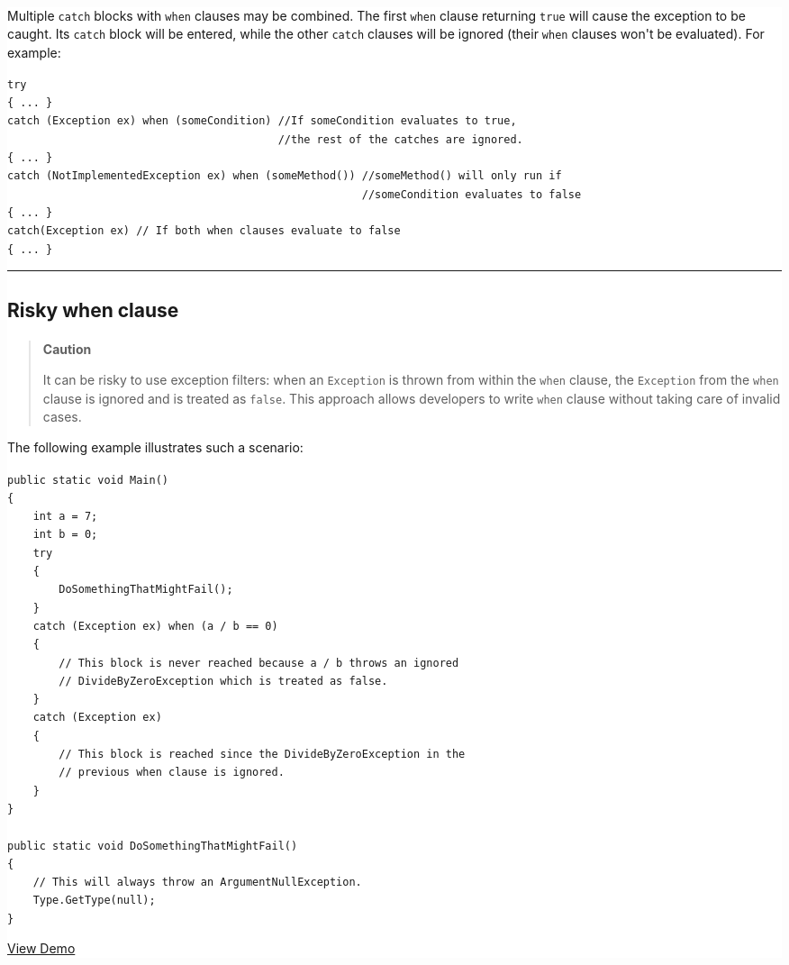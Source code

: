 Multiple `catch` blocks with `when` clauses may be combined. The first `when` clause returning `true` will cause the exception to be caught. Its `catch` block will be entered, while the other `catch` clauses will be ignored (their `when` clauses won't be evaluated). For example:

    try
    { ... }
    catch (Exception ex) when (someCondition) //If someCondition evaluates to true,
                                              //the rest of the catches are ignored.
    { ... }
    catch (NotImplementedException ex) when (someMethod()) //someMethod() will only run if
                                                           //someCondition evaluates to false
    { ... }
    catch(Exception ex) // If both when clauses evaluate to false
    { ... }

---
Risky when clause
-

>**Caution**
>
>It can be risky to use exception filters: when an `Exception` is thrown from within the `when` clause, the `Exception` from the `when` clause is ignored and is treated as `false`. This approach allows developers to write `when` clause without taking care of invalid cases.

The following example illustrates such a scenario:

    public static void Main()
    {
        int a = 7;
        int b = 0;
        try
        {
            DoSomethingThatMightFail();
        }
        catch (Exception ex) when (a / b == 0)
        {
            // This block is never reached because a / b throws an ignored
            // DivideByZeroException which is treated as false.
        }
        catch (Exception ex)
        {
            // This block is reached since the DivideByZeroException in the 
            // previous when clause is ignored.
        }
    }

    public static void DoSomethingThatMightFail()
    {
        // This will always throw an ArgumentNullException.
        Type.GetType(null);
    }

[View Demo][5]


  [1]: https://github.com/dotnet/roslyn
  [1]: https://github.com/dotnet/roslyn/wiki/New-Language-Features-in-C%23-6#exception-filters
  [2]: https://www.wikiod.com/docs/c%23/26/keywords/148/try-catch-finally-throw
  [3]: https://msdn.microsoft.com/en-us/library/8bs2ecf4(v=vs.110).aspx
  [4]: https://www.wikiod.com/docs/c%23/26/keywords/5993/async-await
  [5]: https://dotnetfiddle.net/Iex6DP
  [6]: https://dotnetfiddle.net/pqPc7B
  [7]: https://dotnetfiddle.net/kEWLue
  [8]: https://www.wikiod.com/docs/c%23/40/exception-handling/172/finally-block
  [9]: https://ideone.com/gxfBA8
  [10]: https://www.wikiod.com/docs/c%23/1795/idisposable-interface
  [11]: https://www.wikiod.com/docs/c%23/26/keywords/5062/using
  [1]: https://github.com/dotnet/roslyn/wiki/New-Language-Features-in-C%23-6#string-interpolation
  [2]: https://dotnetfiddle.net/0JjwL5
  [3]: https://ideone.com/bRFOaV
  [4]: https://dotnetfiddle.net/FLs4Ae
  [5]: https://ideone.com/qY1Y4B
  [6]: https://ideone.com/CPB8UJ
  [7]: https://ideone.com/PkjA6k
  [8]: https://msdn.microsoft.com/en-us/library/ty67wk28.aspx
  [9]: https://ideone.com/sX6tO3
  [10]: https://dotnetfiddle.net/BuudHP
  [11]: http://stackoverflow.com/questions/38119074
  [12]: https://msdn.microsoft.com/en-us/library/system.formattablestring(v=vs.110).aspx
  [13]: https://msdn.microsoft.com/en-us/library/ms182190.aspx
  [14]: https://github.com/dotnet/roslyn
  [2]: https://www.wikiod.com/docs/c%23/49/properties/3365/auto-implemented-properties#t=201608062134378589394
  [3]: http://ideone.com/2OgrPQ
  [4]: http://ideone.com/qjDRmx
  [5]: https://www.wikiod.com/docs/c%23/24/c-sharp-6-0-features/44/expression-bodied-function-members
  [1]: https://msdn.microsoft.com/en-us/library/dn986595.aspx
  [2]: https://en.wikipedia.org/wiki/Safe_navigation_operator
  [3]: http://ideone.com/p8OGBB
  [4]: http://ideone.com/3aqGlE
  [5]: http://ideone.com/voljZh
  [6]: https://msdn.microsoft.com/en-us/library/ms173224.aspx
  [7]: https://msdn.microsoft.com/en-us/library/6x16t2tx.aspx
  [8]: https://dotnetfiddle.net/BytXEz
  [9]: https://roslyn.codeplex.com/discussions/571077
  [1]: https://dotnetfiddle.net/djFd7O
  [1]: https://www.wikiod.com/docs/c%23/80/nameof-operator#t=201608031424500177545
  [2]: https://www.wikiod.com/docs/c%23/80/nameof-operator/26157/name-of-extension-support-added-for-before-c-sharp-6-version#t=201612071107472552734
  [1]: https://dotnetfiddle.net/7Ll3XN
  [1]: https://dotnetfiddle.net/Evs4Qx
  [1]: https://dotnetfiddle.net/Vnudqy
  [1]: https://msdn.microsoft.com/en-us/library/hh156528.aspx
  [2]: https://msdn.microsoft.com/en-us/library/system.threading.tasks.task.aspx
  [3]: https://msdn.microsoft.com/en-us/library/dd321424.aspx
  [1]: http://blog.slaks.net/2014-05-28/exploring-roslyn-part-3-breaking-changes/